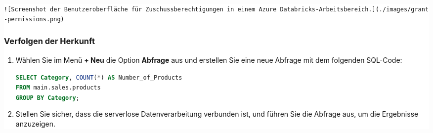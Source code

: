     ![Screenshot der Benutzeroberfläche für Zuschussberechtigungen in einem Azure Databricks-Arbeitsbereich.](./images/grant-permissions.png)

### Verfolgen der Herkunft

1. Wählen Sie im Menü **+ Neu** die Option **Abfrage** aus und erstellen Sie eine neue Abfrage mit dem folgenden SQL-Code:

    ```sql
    SELECT Category, COUNT(*) AS Number_of_Products
    FROM main.sales.products
    GROUP BY Category; 
    ```

1. Stellen Sie sicher, dass die serverlose Datenverarbeitung verbunden ist, und führen Sie die Abfrage aus, um die Ergebnisse anzuzeigen.
